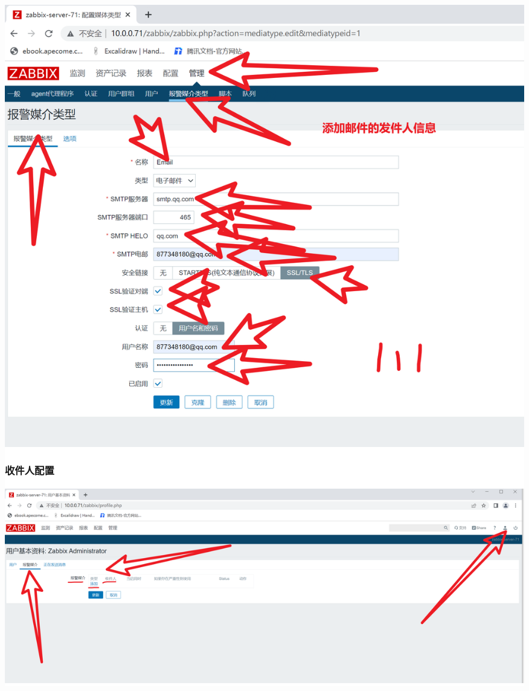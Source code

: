 ![image-20220708111552579](pic/image-20220708111552579.png)



### 收件人配置

![image-20220708111642507](pic/image-20220708111642507.png)
